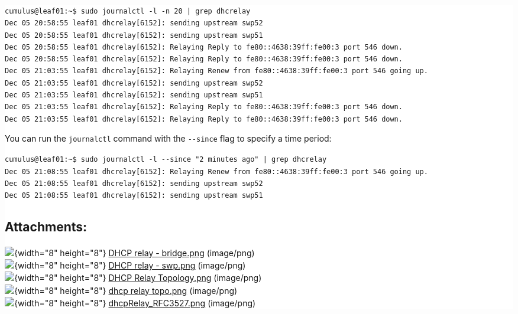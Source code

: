 ``` text
cumulus@leaf01:~$ sudo journalctl -l -n 20 | grep dhcrelay
Dec 05 20:58:55 leaf01 dhcrelay[6152]: sending upstream swp52
Dec 05 20:58:55 leaf01 dhcrelay[6152]: sending upstream swp51
Dec 05 20:58:55 leaf01 dhcrelay[6152]: Relaying Reply to fe80::4638:39ff:fe00:3 port 546 down.
Dec 05 20:58:55 leaf01 dhcrelay[6152]: Relaying Reply to fe80::4638:39ff:fe00:3 port 546 down.
Dec 05 21:03:55 leaf01 dhcrelay[6152]: Relaying Renew from fe80::4638:39ff:fe00:3 port 546 going up.
Dec 05 21:03:55 leaf01 dhcrelay[6152]: sending upstream swp52
Dec 05 21:03:55 leaf01 dhcrelay[6152]: sending upstream swp51
Dec 05 21:03:55 leaf01 dhcrelay[6152]: Relaying Reply to fe80::4638:39ff:fe00:3 port 546 down.
Dec 05 21:03:55 leaf01 dhcrelay[6152]: Relaying Reply to fe80::4638:39ff:fe00:3 port 546 down.
```

You can run the `journalctl` command with the `--since` flag to specify
a time period:

``` text
cumulus@leaf01:~$ sudo journalctl -l --since "2 minutes ago" | grep dhcrelay
Dec 05 21:08:55 leaf01 dhcrelay[6152]: Relaying Renew from fe80::4638:39ff:fe00:3 port 546 going up.
Dec 05 21:08:55 leaf01 dhcrelay[6152]: sending upstream swp52
Dec 05 21:08:55 leaf01 dhcrelay[6152]: sending upstream swp51
```

## Attachments:

![](images/icons/bullet_blue.gif){width="8" height="8"} [DHCP relay -
bridge.png](attachments/8363036/8363038.png) (image/png)  
![](images/icons/bullet_blue.gif){width="8" height="8"} [DHCP relay -
swp.png](attachments/8363036/8363039.png) (image/png)  
![](images/icons/bullet_blue.gif){width="8" height="8"} [DHCP Relay
Topology.png](attachments/8363036/8363040.png) (image/png)  
![](images/icons/bullet_blue.gif){width="8" height="8"} [dhcp relay
topo.png](attachments/8363036/8363037.png) (image/png)  
![](images/icons/bullet_blue.gif){width="8" height="8"}
[dhcpRelay\_RFC3527.png](attachments/8363036/8363035.png) (image/png)  
